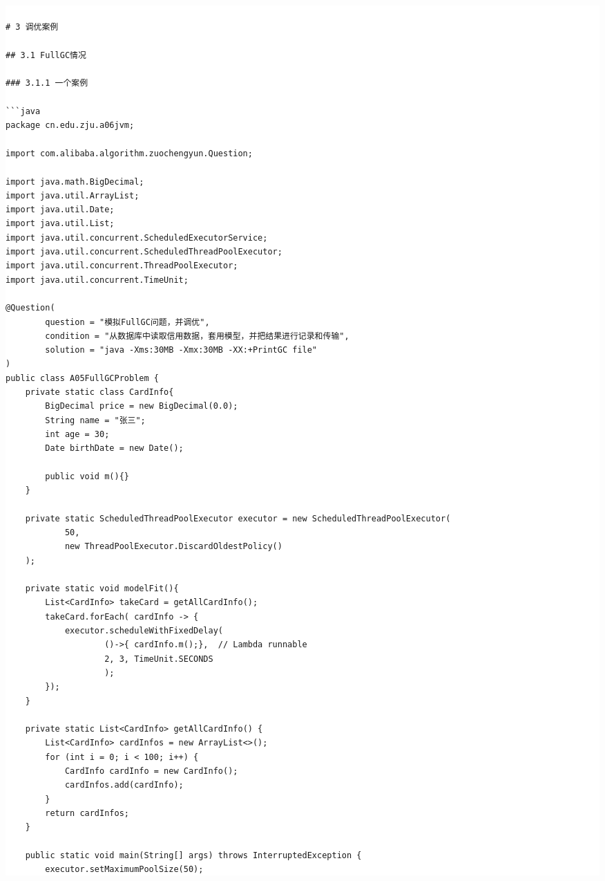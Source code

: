 ```

# 3 调优案例

## 3.1 FullGC情况

### 3.1.1 一个案例

```java
package cn.edu.zju.a06jvm;

import com.alibaba.algorithm.zuochengyun.Question;

import java.math.BigDecimal;
import java.util.ArrayList;
import java.util.Date;
import java.util.List;
import java.util.concurrent.ScheduledExecutorService;
import java.util.concurrent.ScheduledThreadPoolExecutor;
import java.util.concurrent.ThreadPoolExecutor;
import java.util.concurrent.TimeUnit;

@Question(
        question = "模拟FullGC问题，并调优",
        condition = "从数据库中读取信用数据，套用模型，并把结果进行记录和传输",
        solution = "java -Xms:30MB -Xmx:30MB -XX:+PrintGC file"
)
public class A05FullGCProblem {
    private static class CardInfo{
        BigDecimal price = new BigDecimal(0.0);
        String name = "张三";
        int age = 30;
        Date birthDate = new Date();

        public void m(){}
    }

    private static ScheduledThreadPoolExecutor executor = new ScheduledThreadPoolExecutor(
            50,
            new ThreadPoolExecutor.DiscardOldestPolicy()
    );

    private static void modelFit(){
        List<CardInfo> takeCard = getAllCardInfo();
        takeCard.forEach( cardInfo -> {
            executor.scheduleWithFixedDelay(
                    ()->{ cardInfo.m();},  // Lambda runnable
                    2, 3, TimeUnit.SECONDS
                    );
        });
    }

    private static List<CardInfo> getAllCardInfo() {
        List<CardInfo> cardInfos = new ArrayList<>();
        for (int i = 0; i < 100; i++) {
            CardInfo cardInfo = new CardInfo();
            cardInfos.add(cardInfo);
        }
        return cardInfos;
    }

    public static void main(String[] args) throws InterruptedException {
        executor.setMaximumPoolSize(50);

```